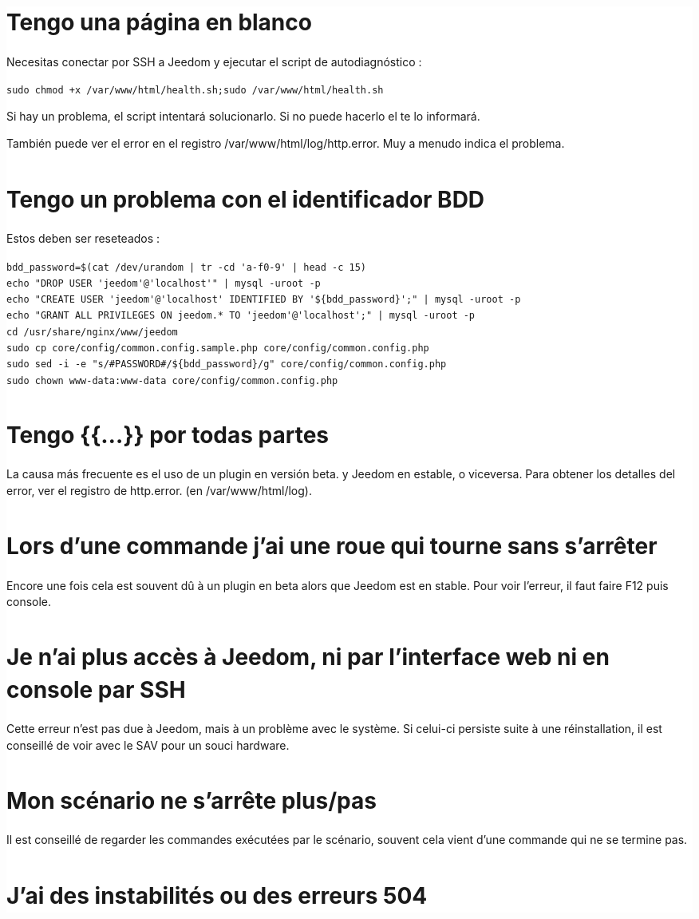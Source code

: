 Tengo una página en blanco 
===========================

Necesitas conectar por SSH a Jeedom y ejecutar el script
de autodiagnóstico :

``` {.bash}
sudo chmod +x /var/www/html/health.sh;sudo /var/www/html/health.sh
```

Si hay un problema, el script intentará solucionarlo. Si no puede hacerlo
el te lo informará.

También puede ver el error en el registro /var/www/html/log/http.error. Muy
a menudo indica el problema.

Tengo un problema con el identificador BDD 
===========================================

Estos deben ser reseteados :

``` {.bash}
bdd_password=$(cat /dev/urandom | tr -cd 'a-f0-9' | head -c 15)
echo "DROP USER 'jeedom'@'localhost'" | mysql -uroot -p
echo "CREATE USER 'jeedom'@'localhost' IDENTIFIED BY '${bdd_password}';" | mysql -uroot -p
echo "GRANT ALL PRIVILEGES ON jeedom.* TO 'jeedom'@'localhost';" | mysql -uroot -p
cd /usr/share/nginx/www/jeedom
sudo cp core/config/common.config.sample.php core/config/common.config.php
sudo sed -i -e "s/#PASSWORD#/${bdd_password}/g" core/config/common.config.php
sudo chown www-data:www-data core/config/common.config.php
```

Tengo {{…​}} por todas partes 
==============================

La causa más frecuente es el uso de un plugin en versión beta.
y Jeedom en estable, o viceversa. Para obtener los detalles del error,
ver el registro de http.error. (en /var/www/html/log).

Lors d’une commande j’ai une roue qui tourne sans s’arrêter 
===========================================================

Encore une fois cela est souvent dû à un plugin en beta alors que Jeedom
est en stable. Pour voir l’erreur, il faut faire F12 puis console.

Je n’ai plus accès à Jeedom, ni par l’interface web ni en console par SSH 
=========================================================================

Cette erreur n’est pas due à Jeedom, mais à un problème avec le système.
Si celui-ci persiste suite à une réinstallation, il est conseillé de
voir avec le SAV pour un souci hardware.

Mon scénario ne s’arrête plus/pas 
=================================

Il est conseillé de regarder les commandes exécutées par le scénario,
souvent cela vient d’une commande qui ne se termine pas.

J’ai des instabilités ou des erreurs 504 
========================================
